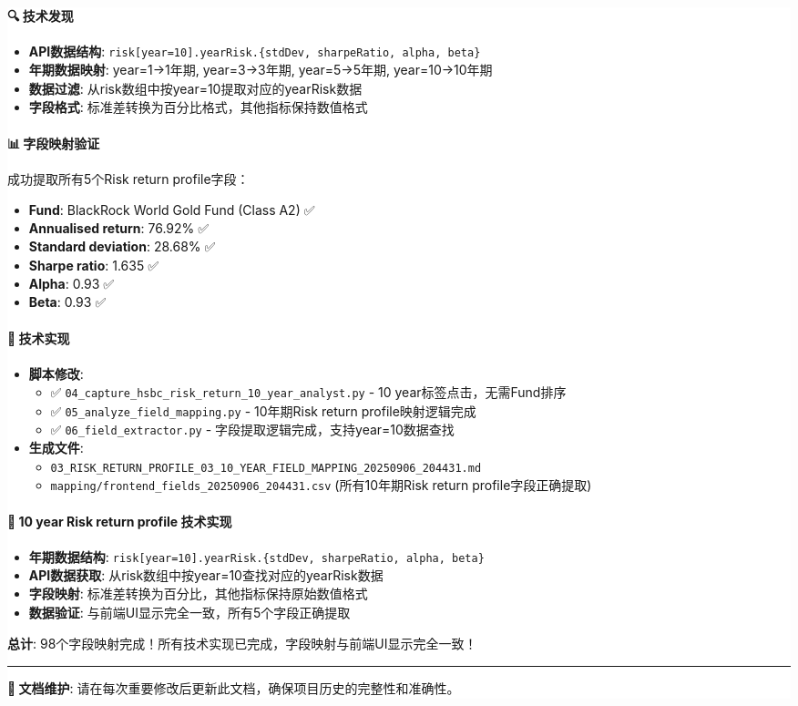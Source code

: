 #### 🔍 技术发现
- **API数据结构**: `risk[year=10].yearRisk.{stdDev, sharpeRatio, alpha, beta}`
- **年期数据映射**: year=1→1年期, year=3→3年期, year=5→5年期, year=10→10年期
- **数据过滤**: 从risk数组中按year=10提取对应的yearRisk数据
- **字段格式**: 标准差转换为百分比格式，其他指标保持数值格式

#### 📊 字段映射验证
成功提取所有5个Risk return profile字段：
- **Fund**: BlackRock World Gold Fund (Class A2) ✅
- **Annualised return**: 76.92% ✅
- **Standard deviation**: 28.68% ✅
- **Sharpe ratio**: 1.635 ✅
- **Alpha**: 0.93 ✅
- **Beta**: 0.93 ✅

#### 🔧 技术实现
- **脚本修改**:
  - ✅ `04_capture_hsbc_risk_return_10_year_analyst.py` - 10 year标签点击，无需Fund排序
  - ✅ `05_analyze_field_mapping.py` - 10年期Risk return profile映射逻辑完成
  - ✅ `06_field_extractor.py` - 字段提取逻辑完成，支持year=10数据查找
- **生成文件**:
  - `03_RISK_RETURN_PROFILE_03_10_YEAR_FIELD_MAPPING_20250906_204431.md`
  - `mapping/frontend_fields_20250906_204431.csv` (所有10年期Risk return profile字段正确提取)

#### 🎯 10 year Risk return profile 技术实现
- **年期数据结构**: `risk[year=10].yearRisk.{stdDev, sharpeRatio, alpha, beta}`
- **API数据获取**: 从risk数组中按year=10查找对应的yearRisk数据
- **字段映射**: 标准差转换为百分比，其他指标保持原始数值格式
- **数据验证**: 与前端UI显示完全一致，所有5个字段正确提取

**总计**: 98个字段映射完成！所有技术实现已完成，字段映射与前端UI显示完全一致！

---

**📝 文档维护**: 请在每次重要修改后更新此文档，确保项目历史的完整性和准确性。
